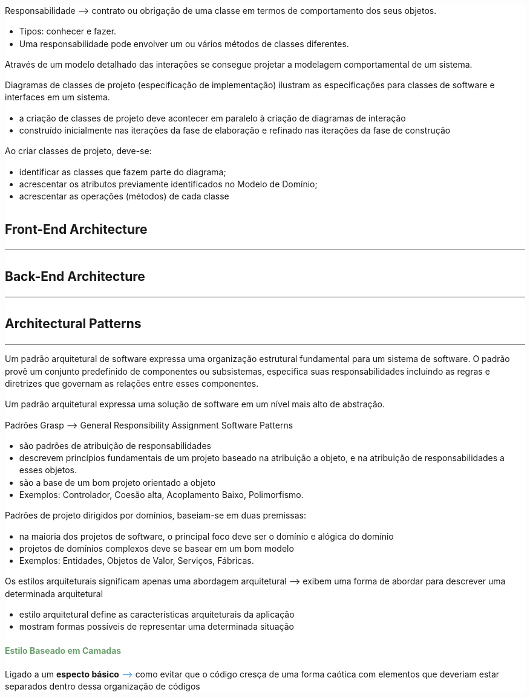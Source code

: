 Responsabilidade --> contrato ou obrigação de uma classe em termos de comportamento dos seus objetos.
- Tipos: conhecer e fazer.
- Uma responsabilidade pode envolver um ou vários métodos de classes diferentes.

Através de um modelo detalhado das interações se consegue projetar a modelagem comportamental de um sistema.

Diagramas de classes de projeto (especificação de implementação) ilustram as especificações para classes de software e interfaces em um sistema.
- a criação de classes de projeto deve acontecer em paralelo à criação de diagramas de interação
- construído inicialmente nas iterações da fase de elaboração e refinado nas iterações da fase de construção

Ao criar classes de projeto, deve-se:
- identificar as classes que fazem parte do diagrama;
- acrescentar os atributos previamente identificados no Modelo de Domínio;
- acrescentar as operações (métodos) de cada classe

## **Front-End Architecture**
---
## **Back-End Architecture**
---
## **Architectural Patterns**
---
Um padrão arquitetural de software expressa uma organização estrutural fundamental para um sistema de software. O padrão provê um conjunto predefinido de componentes ou subsistemas, especifica suas responsabilidades incluindo as regras e diretrizes que governam as relações entre esses componentes.

Um padrão arquitetural expressa uma solução de software em um nível mais alto de abstração.

Padrões Grasp --> General Responsibility Assignment Software Patterns
- são padrões de atribuição de responsabilidades
- descrevem princípios fundamentais de um projeto baseado na atribuição a objeto, e na atribuição de responsabilidades a esses objetos.
- são a base de um bom projeto orientado a objeto
- Exemplos: Controlador, Coesão alta, Acoplamento Baixo, Polimorfismo.

Padrões de projeto dirigidos por domínios, baseiam-se em duas premissas:
- na maioria dos projetos de software, o principal foco deve ser o domínio e alógica do domínio
- projetos de domínios complexos deve se basear em um bom modelo
- Exemplos: Entidades, Objetos de Valor, Serviços, Fábricas. 

Os estilos arquiteturais significam apenas uma abordagem arquitetural --> exibem uma forma de abordar para descrever uma determinada arquitetural
- estilo arquitetural define as características arquiteturais da aplicação
- mostram formas possíveis de representar uma determinada situação
#### **<span style="color:#689d6a">Estilo Baseado em Camadas</span>**

Ligado a um <strong>especto básico</strong> <span style="color: #3588E9">--></span> como evitar que o código cresça de uma forma caótica com elementos que deveriam estar separados dentro dessa organização de códigos
